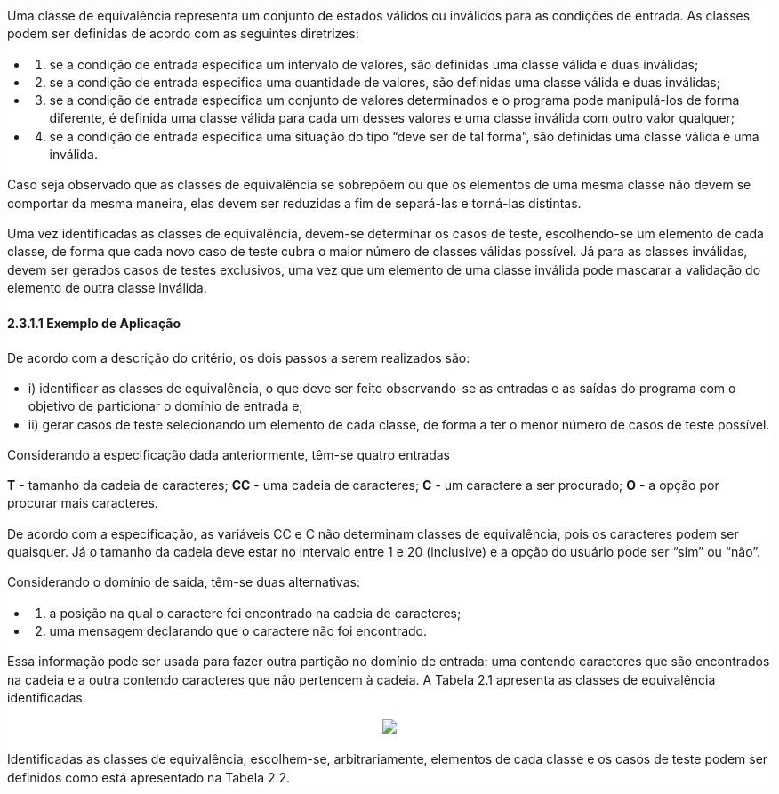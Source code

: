 Uma classe de equivalência representa um conjunto de estados válidos ou inválidos para as condições de entrada. As classes podem ser definidas de acordo com as seguintes diretrizes:
- 1) se a condição de entrada especifica um intervalo de valores, são definidas uma classe válida e duas inválidas;
- 2) se a condição de entrada especifica uma quantidade de valores, são definidas uma classe válida e duas inválidas; 
- 3) se a condição de entrada especifica um conjunto de valores determinados e o programa pode manipulá-los de forma diferente, é definida uma classe válida para cada um desses valores e uma classe inválida com outro valor qualquer; 
- 4) se a condição de entrada especifica uma situação do tipo “deve ser de tal forma”, são definidas uma classe válida e uma inválida.

Caso seja observado que as classes de equivalência se sobrepõem ou que os elementos de uma mesma classe não devem se comportar da mesma maneira, elas devem ser reduzidas a fim de separá-las e torná-las distintas.

Uma vez identificadas as classes de equivalência, devem-se determinar os casos de teste, escolhendo-se um elemento de cada classe, de forma que cada novo caso de teste cubra o maior número de classes válidas possível. Já para as classes inválidas, devem ser gerados casos de testes exclusivos, uma vez que um elemento de uma classe inválida pode mascarar a validação do elemento de outra classe inválida.

#### 2.3.1.1 Exemplo de Aplicação

De acordo com a descrição do critério, os dois passos a serem realizados são: 
- i) identificar as classes de equivalência, o que deve ser feito observando-se as entradas e as saídas do programa com o objetivo de particionar o domínio de entrada e; 
- ii) gerar casos de teste selecionando um elemento de cada classe, de forma a ter o menor número de casos de teste possível.

Considerando a especificação dada anteriormente, têm-se quatro entradas

**T** - tamanho da cadeia de caracteres;
**CC** - uma cadeia de caracteres;
**C** - um caractere a ser procurado;
**O** - a opção por procurar mais caracteres.

De acordo com a especificação, as variáveis CC e C não determinam classes de equivalência, pois os caracteres podem ser quaisquer. Já o tamanho da cadeia deve estar no intervalo entre 1 e 20 (inclusive) e a opção do usuário pode ser “sim” ou “não”.

Considerando o domínio de saída, têm-se duas alternativas:

- 1. a posição na qual o caractere foi encontrado na cadeia de caracteres;
- 2. uma mensagem declarando que o caractere não foi encontrado.

Essa informação pode ser usada para fazer outra partição no domínio de entrada: uma contendo caracteres que são encontrados na cadeia e a outra contendo caracteres que não pertencem à cadeia. A Tabela 2.1 apresenta as classes de equivalência identificadas.

<p align="center">
  <img src="books/eduardo_delamaro/static/tabela-2-1.png" width="700">
</p>

Identificadas as classes de equivalência, escolhem-se, arbitrariamente, elementos de cada classe e os casos de teste podem ser definidos como está apresentado na Tabela 2.2.
